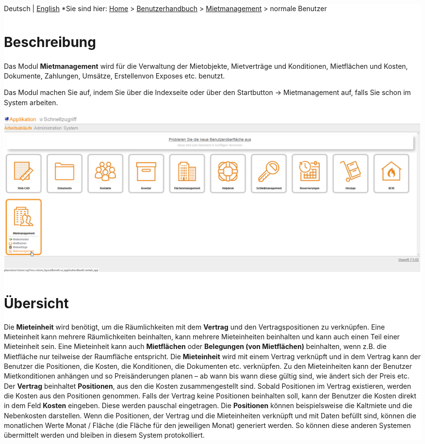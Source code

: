 


Deutsch | [English](/de/modules/rentals)
*Sie sind hier: [Home](/home) > [Benutzerhandbuch](/de/user-guide) > [Mietmanagement](/de/modules/rentals) > normale Benutzer

# Beschreibung

Das Modul **Mietmanagement** wird für die Verwaltung der Mietobjekte, Mietverträge und Konditionen, Mietflächen und Kosten, Dokumente, Zahlungen, Umsätze, Erstellenvon Exposes etc. benutzt. 

Das Modul machen Sie auf, indem Sie über die Indexseite oder über den Startbutton -> Mietmanagement auf, falls Sie schon im System arbeiten. 

![Qooxdoo Index Seite](/uploads/v6/de-mietmanagement/vr6-mietman-besch1.png "Index- Seite") 

# 	Übersicht

Die **Mieteinheit** wird benötigt, um die Räumlichkeiten mit dem **Vertrag** und den Vertragspositionen zu verknüpfen. Eine Mieteinheit kann mehrere Räumlichkeiten beinhalten, kann mehrere Mieteinheiten beinhalten und kann auch einen Teil einer Mieteinheit sein. 
Eine Mieteinheit kann auch **Mietflächen** oder **Belegungen (von Mietflächen)** beinhalten, wenn z.B. die Mietfläche nur teilweise der Raumfläche entspricht. 
Die **Mieteinheit** wird mit einem Vertrag verknüpft und in dem Vertrag kann der Benutzer die Positionen, die Kosten, die Konditionen, die Dokumenten etc. verknüpfen. 
Zu den Mieteinheiten kann der Benutzer Mietkonditionen anhängen und so Preisänderungen planen – ab wann bis wann diese gültig sind, wie ändert sich der Preis etc.
Der **Vertrag** beinhaltet **Positionen**, aus den die Kosten zusammengestellt sind. Sobald Positionen im Vertrag existieren, werden die Kosten aus den Positionen genommen. Falls der Vertrag keine Positionen beinhalten soll, kann der Benutzer die Kosten direkt in dem Feld **Kosten** eingeben. Diese werden pauschal eingetragen. 
Die **Positionen** können beispielsweise die Kaltmiete und die Nebenkosten darstellen. 
Wenn die Positionen, der Vertrag und die Mieteinheiten verknüpft und mit Daten befüllt sind, können die monatlichen Werte Monat / Fläche (die Fläche für den jeweiligen Monat) generiert werden. So können diese anderen Systemen übermittelt werden und bleiben in diesem System protokolliert. 
